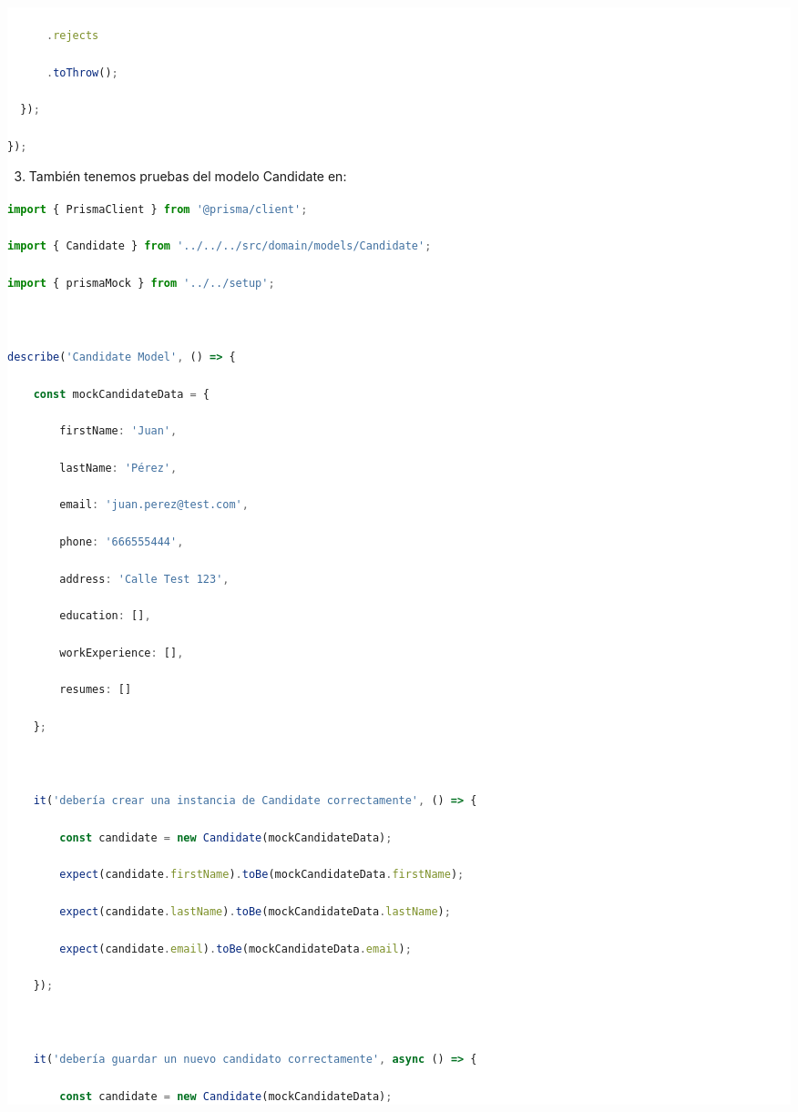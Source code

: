 ```1:23:backend/tests/unit/services/candidateService.test.ts

      .rejects

      .toThrow();

  });

});
```


3. También tenemos pruebas del modelo Candidate en:

```1:66:backend/tests/unit/models/Candidate.test.ts
import { PrismaClient } from '@prisma/client';

import { Candidate } from '../../../src/domain/models/Candidate';

import { prismaMock } from '../../setup';



describe('Candidate Model', () => {

    const mockCandidateData = {

        firstName: 'Juan',

        lastName: 'Pérez',

        email: 'juan.perez@test.com',

        phone: '666555444',

        address: 'Calle Test 123',

        education: [],

        workExperience: [],

        resumes: []

    };



    it('debería crear una instancia de Candidate correctamente', () => {

        const candidate = new Candidate(mockCandidateData);

        expect(candidate.firstName).toBe(mockCandidateData.firstName);

        expect(candidate.lastName).toBe(mockCandidateData.lastName);

        expect(candidate.email).toBe(mockCandidateData.email);

    });



    it('debería guardar un nuevo candidato correctamente', async () => {

        const candidate = new Candidate(mockCandidateData);

```